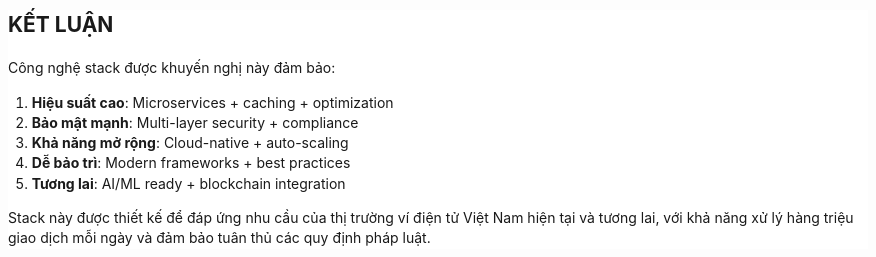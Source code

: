 
## KẾT LUẬN

Công nghệ stack được khuyến nghị này đảm bảo:

1. **Hiệu suất cao**: Microservices + caching + optimization
2. **Bảo mật mạnh**: Multi-layer security + compliance
3. **Khả năng mở rộng**: Cloud-native + auto-scaling
4. **Dễ bảo trì**: Modern frameworks + best practices
5. **Tương lai**: AI/ML ready + blockchain integration

Stack này được thiết kế để đáp ứng nhu cầu của thị trường ví điện tử Việt Nam hiện tại và tương lai, với khả năng xử lý hàng triệu giao dịch mỗi ngày và đảm bảo tuân thủ các quy định pháp luật.
